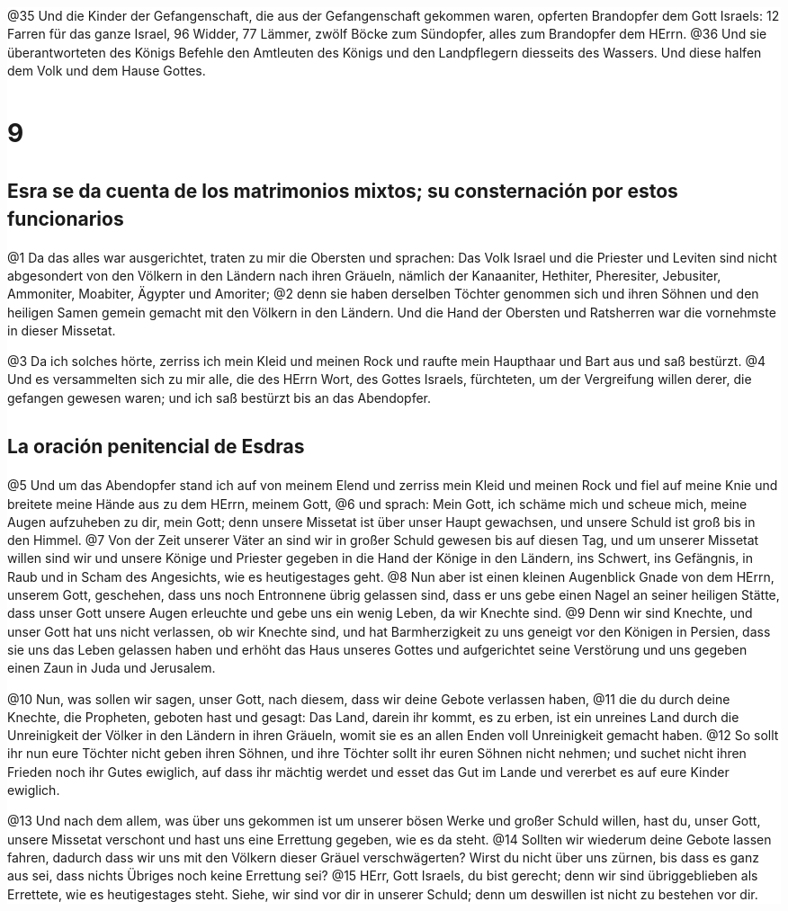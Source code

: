 @35 Und die Kinder der Gefangenschaft, die aus der Gefangenschaft gekommen waren, opferten Brandopfer dem Gott Israels: 12 Farren für das ganze Israel, 96 Widder, 77 Lämmer, zwölf Böcke zum Sündopfer, alles zum Brandopfer dem HErrn.
@36 Und sie überantworteten des Königs Befehle den Amtleuten des Königs und den Landpflegern diesseits des Wassers. Und diese halfen dem Volk und dem Hause Gottes.

# 9
## Esra se da cuenta de los matrimonios mixtos; su consternación por estos funcionarios
@1 Da das alles war ausgerichtet, traten zu mir die Obersten und sprachen: Das Volk Israel und die Priester und Leviten sind nicht abgesondert von den Völkern in den Ländern nach ihren Gräueln, nämlich der Kanaaniter, Hethiter, Pheresiter, Jebusiter, Ammoniter, Moabiter, Ägypter und Amoriter;
@2 denn sie haben derselben Töchter genommen sich und ihren Söhnen und den heiligen Samen gemein gemacht mit den Völkern in den Ländern. Und die Hand der Obersten und Ratsherren war die vornehmste in dieser Missetat.

@3 Da ich solches hörte, zerriss ich mein Kleid und meinen Rock und raufte mein Haupthaar und Bart aus und saß bestürzt.
@4 Und es versammelten sich zu mir alle, die des HErrn Wort, des Gottes Israels, fürchteten, um der Vergreifung willen derer, die gefangen gewesen waren; und ich saß bestürzt bis an das Abendopfer.

## La oración penitencial de Esdras
@5 Und um das Abendopfer stand ich auf von meinem Elend und zerriss mein Kleid und meinen Rock und fiel auf meine Knie und breitete meine Hände aus zu dem HErrn, meinem Gott,
@6 und sprach: Mein Gott, ich schäme mich und scheue mich, meine Augen aufzuheben zu dir, mein Gott; denn unsere Missetat ist über unser Haupt gewachsen, und unsere Schuld ist groß bis in den Himmel.
@7 Von der Zeit unserer Väter an sind wir in großer Schuld gewesen bis auf diesen Tag, und um unserer Missetat willen sind wir und unsere Könige und Priester gegeben in die Hand der Könige in den Ländern, ins Schwert, ins Gefängnis, in Raub und in Scham des Angesichts, wie es heutigestages geht.
@8 Nun aber ist einen kleinen Augenblick Gnade von dem HErrn, unserem Gott, geschehen, dass uns noch Entronnene übrig gelassen sind, dass er uns gebe einen Nagel an seiner heiligen Stätte, dass unser Gott unsere Augen erleuchte und gebe uns ein wenig Leben, da wir Knechte sind.
@9 Denn wir sind Knechte, und unser Gott hat uns nicht verlassen, ob wir Knechte sind, und hat Barmherzigkeit zu uns geneigt vor den Königen in Persien, dass sie uns das Leben gelassen haben und erhöht das Haus unseres Gottes und aufgerichtet seine Verstörung und uns gegeben einen Zaun in Juda und Jerusalem.

@10 Nun, was sollen wir sagen, unser Gott, nach diesem, dass wir deine Gebote verlassen haben,
@11 die du durch deine Knechte, die Propheten, geboten hast und gesagt: Das Land, darein ihr kommt, es zu erben, ist ein unreines Land durch die Unreinigkeit der Völker in den Ländern in ihren Gräueln, womit sie es an allen Enden voll Unreinigkeit gemacht haben.
@12 So sollt ihr nun eure Töchter nicht geben ihren Söhnen, und ihre Töchter sollt ihr euren Söhnen nicht nehmen; und suchet nicht ihren Frieden noch ihr Gutes ewiglich, auf dass ihr mächtig werdet und esset das Gut im Lande und vererbet es auf eure Kinder ewiglich.

@13 Und nach dem allem, was über uns gekommen ist um unserer bösen Werke und großer Schuld willen, hast du, unser Gott, unsere Missetat verschont und hast uns eine Errettung gegeben, wie es da steht.
@14 Sollten wir wiederum deine Gebote lassen fahren, dadurch dass wir uns mit den Völkern dieser Gräuel verschwägerten? Wirst du nicht über uns zürnen, bis dass es ganz aus sei, dass nichts Übriges noch keine Errettung sei?
@15 HErr, Gott Israels, du bist gerecht; denn wir sind übriggeblieben als Errettete, wie es heutigestages steht. Siehe, wir sind vor dir in unserer Schuld; denn um deswillen ist nicht zu bestehen vor dir.

